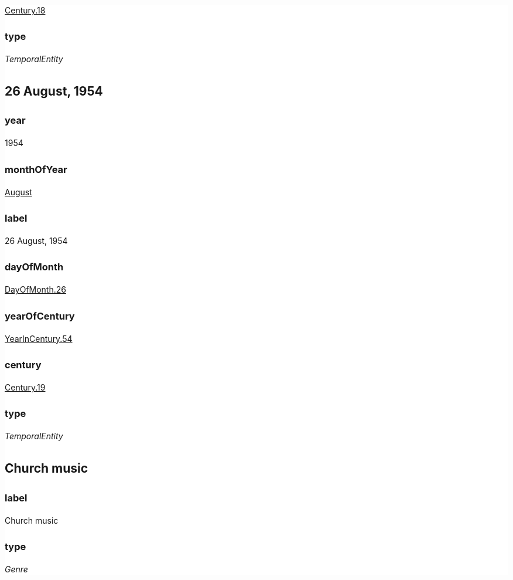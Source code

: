 
[Century.18](#Century.18)

### type


*TemporalEntity*

## 26 August, 1954

### year


1954

### monthOfYear


[August](#August)

### label


26 August, 1954

### dayOfMonth


[DayOfMonth.26](#DayOfMonth.26)

### yearOfCentury


[YearInCentury.54](#YearInCentury.54)

### century


[Century.19](#Century.19)

### type


*TemporalEntity*

## Church music

### label


Church music

### type


*Genre*
